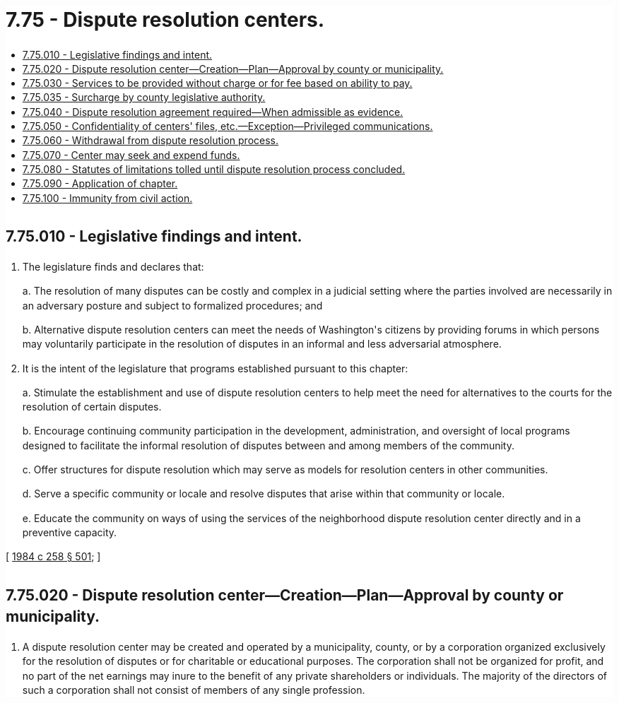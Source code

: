 # 7.75 - Dispute resolution centers.
* [7.75.010 - Legislative findings and intent.](#775010---legislative-findings-and-intent)
* [7.75.020 - Dispute resolution center—Creation—Plan—Approval by county or municipality.](#775020---dispute-resolution-centercreationplanapproval-by-county-or-municipality)
* [7.75.030 - Services to be provided without charge or for fee based on ability to pay.](#775030---services-to-be-provided-without-charge-or-for-fee-based-on-ability-to-pay)
* [7.75.035 - Surcharge by county legislative authority.](#775035---surcharge-by-county-legislative-authority)
* [7.75.040 - Dispute resolution agreement required—When admissible as evidence.](#775040---dispute-resolution-agreement-requiredwhen-admissible-as-evidence)
* [7.75.050 - Confidentiality of centers' files, etc.—Exception—Privileged communications.](#775050---confidentiality-of-centers-files-etcexceptionprivileged-communications)
* [7.75.060 - Withdrawal from dispute resolution process.](#775060---withdrawal-from-dispute-resolution-process)
* [7.75.070 - Center may seek and expend funds.](#775070---center-may-seek-and-expend-funds)
* [7.75.080 - Statutes of limitations tolled until dispute resolution process concluded.](#775080---statutes-of-limitations-tolled-until-dispute-resolution-process-concluded)
* [7.75.090 - Application of chapter.](#775090---application-of-chapter)
* [7.75.100 - Immunity from civil action.](#775100---immunity-from-civil-action)
## 7.75.010 - Legislative findings and intent.
1. The legislature finds and declares that:

    a.  The resolution of many disputes can be costly and complex in a judicial setting where the parties involved are necessarily in an adversary posture and subject to formalized procedures; and

    b.  Alternative dispute resolution centers can meet the needs of Washington's citizens by providing forums in which persons may voluntarily participate in the resolution of disputes in an informal and less adversarial atmosphere.

2. It is the intent of the legislature that programs established pursuant to this chapter:

    a.  Stimulate the establishment and use of dispute resolution centers to help meet the need for alternatives to the courts for the resolution of certain disputes.

    b.  Encourage continuing community participation in the development, administration, and oversight of local programs designed to facilitate the informal resolution of disputes between and among members of the community.

    c.  Offer structures for dispute resolution which may serve as models for resolution centers in other communities.

    d.  Serve a specific community or locale and resolve disputes that arise within that community or locale.

    e.  Educate the community on ways of using the services of the neighborhood dispute resolution center directly and in a preventive capacity.

\[ [1984 c 258 § 501](http://leg.wa.gov/CodeReviser/documents/sessionlaw/1984c258.pdf?cite=1984%20c%20258%20§%20501); \]

## 7.75.020 - Dispute resolution center—Creation—Plan—Approval by county or municipality.
1. A dispute resolution center may be created and operated by a municipality, county, or by a corporation organized exclusively for the resolution of disputes or for charitable or educational purposes. The corporation shall not be organized for profit, and no part of the net earnings may inure to the benefit of any private shareholders or individuals. The majority of the directors of such a corporation shall not consist of members of any single profession.
